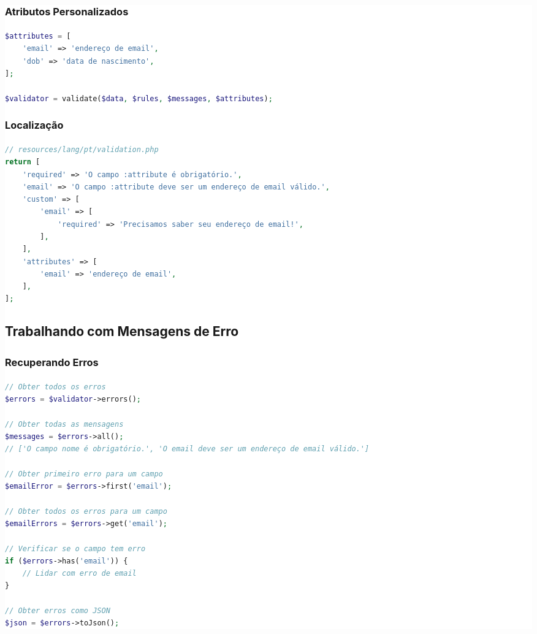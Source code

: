 ### Atributos Personalizados

```php
$attributes = [
    'email' => 'endereço de email',
    'dob' => 'data de nascimento',
];

$validator = validate($data, $rules, $messages, $attributes);
```

### Localização

```php
// resources/lang/pt/validation.php
return [
    'required' => 'O campo :attribute é obrigatório.',
    'email' => 'O campo :attribute deve ser um endereço de email válido.',
    'custom' => [
        'email' => [
            'required' => 'Precisamos saber seu endereço de email!',
        ],
    ],
    'attributes' => [
        'email' => 'endereço de email',
    ],
];
```

## Trabalhando com Mensagens de Erro

### Recuperando Erros

```php
// Obter todos os erros
$errors = $validator->errors();

// Obter todas as mensagens
$messages = $errors->all();
// ['O campo nome é obrigatório.', 'O email deve ser um endereço de email válido.']

// Obter primeiro erro para um campo
$emailError = $errors->first('email');

// Obter todos os erros para um campo
$emailErrors = $errors->get('email');

// Verificar se o campo tem erro
if ($errors->has('email')) {
    // Lidar com erro de email
}

// Obter erros como JSON
$json = $errors->toJson();
```
